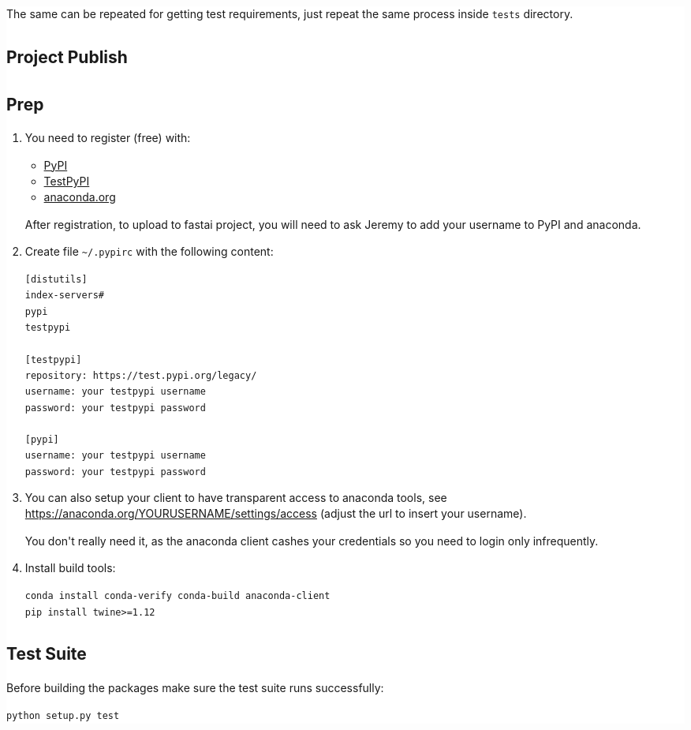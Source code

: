 The same can be repeated for getting test requirements, just repeat the same process inside `tests` directory.



## Project Publish

## Prep

1. You need to register (free) with:

   - [PyPI](​https://pypi.org/account/register/)
   - [TestPyPI](https://test.pypi.org/account/register/)
   - [anaconda.org](​https://anaconda.org/​)

   After registration, to upload to fastai project, you will need to ask Jeremy to add your username to PyPI and anaconda.

2. Create file `~/.pypirc` with the following content:

   ```
   [distutils]
   index-servers#
   pypi
   testpypi

   [testpypi]
   repository: https://test.pypi.org/legacy/
   username: your testpypi username
   password: your testpypi password

   [pypi]
   username: your testpypi username
   password: your testpypi password
   ```

3. You can also setup your client to have transparent access to anaconda tools, see https://anaconda.org/YOURUSERNAME/settings/access (adjust the url to insert your username).

   You don't really need it, as the anaconda client cashes your credentials so you need to login only infrequently.

4. Install build tools:

   ```
   conda install conda-verify conda-build anaconda-client
   pip install twine>=1.12
   ```

## Test Suite

Before building the packages make sure the test suite runs successfully:

   ```
   python setup.py test
   ```
